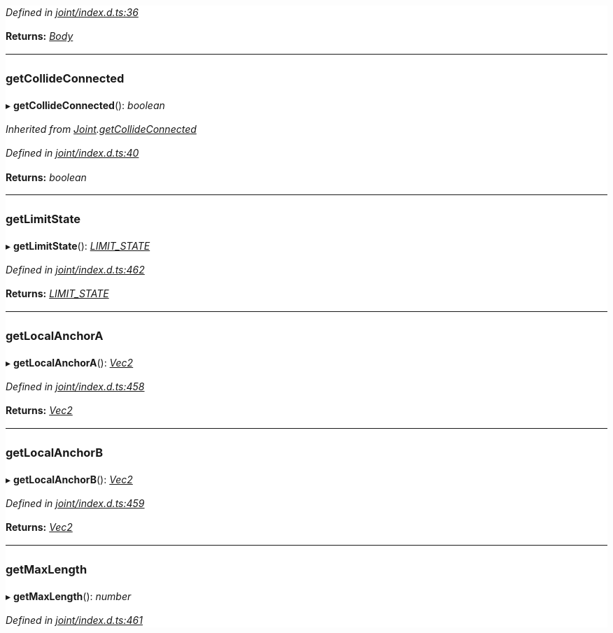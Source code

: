 *Defined in [joint/index.d.ts:36](https://github.com/shakiba/planck.js/blob/49dcd19/lib/joint/index.d.ts#L36)*

**Returns:** *[Body](body.md)*

___

###  getCollideConnected

▸ **getCollideConnected**(): *boolean*

*Inherited from [Joint](joint.md).[getCollideConnected](joint.md#getcollideconnected)*

*Defined in [joint/index.d.ts:40](https://github.com/shakiba/planck.js/blob/49dcd19/lib/joint/index.d.ts#L40)*

**Returns:** *boolean*

___

###  getLimitState

▸ **getLimitState**(): *[LIMIT_STATE](../enums/limit_state.md)*

*Defined in [joint/index.d.ts:462](https://github.com/shakiba/planck.js/blob/49dcd19/lib/joint/index.d.ts#L462)*

**Returns:** *[LIMIT_STATE](../enums/limit_state.md)*

___

###  getLocalAnchorA

▸ **getLocalAnchorA**(): *[Vec2](vec2.md)*

*Defined in [joint/index.d.ts:458](https://github.com/shakiba/planck.js/blob/49dcd19/lib/joint/index.d.ts#L458)*

**Returns:** *[Vec2](vec2.md)*

___

###  getLocalAnchorB

▸ **getLocalAnchorB**(): *[Vec2](vec2.md)*

*Defined in [joint/index.d.ts:459](https://github.com/shakiba/planck.js/blob/49dcd19/lib/joint/index.d.ts#L459)*

**Returns:** *[Vec2](vec2.md)*

___

###  getMaxLength

▸ **getMaxLength**(): *number*

*Defined in [joint/index.d.ts:461](https://github.com/shakiba/planck.js/blob/49dcd19/lib/joint/index.d.ts#L461)*
